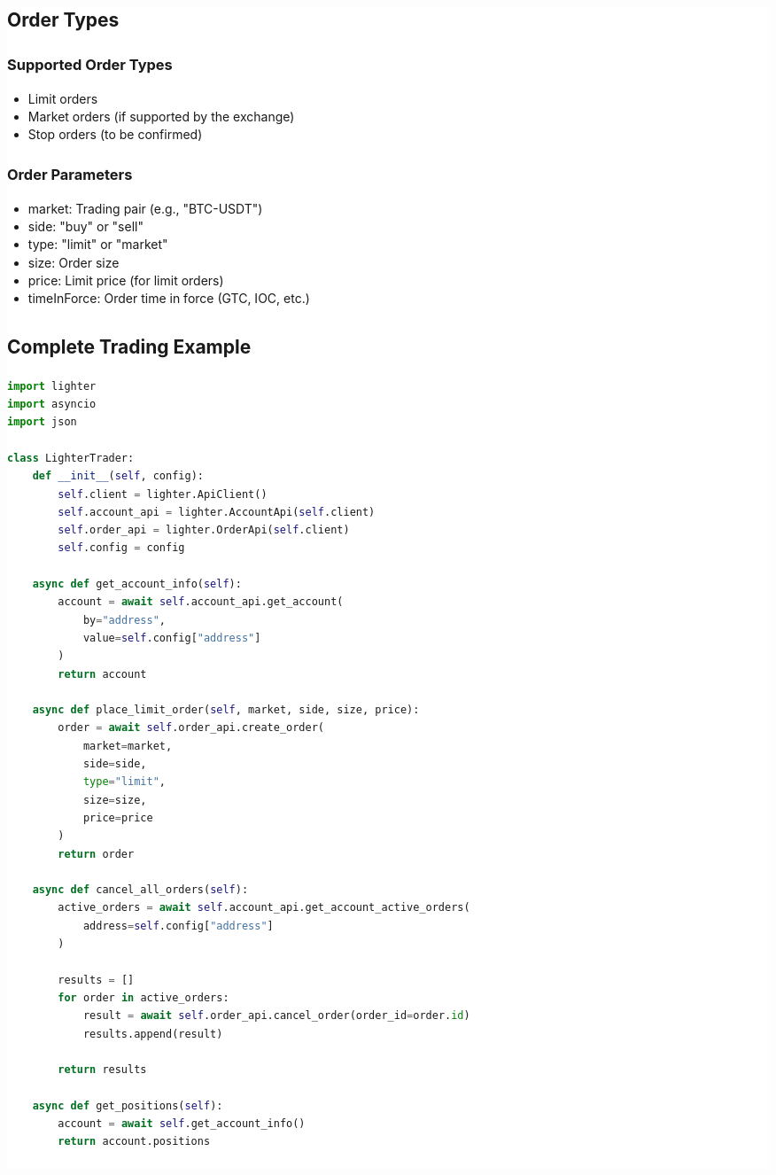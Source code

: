 ## Order Types

### Supported Order Types
- Limit orders
- Market orders (if supported by the exchange)
- Stop orders (to be confirmed)

### Order Parameters
- market: Trading pair (e.g., "BTC-USDT")
- side: "buy" or "sell"
- type: "limit" or "market"
- size: Order size
- price: Limit price (for limit orders)
- timeInForce: Order time in force (GTC, IOC, etc.)

## Complete Trading Example

```python
import lighter
import asyncio
import json

class LighterTrader:
    def __init__(self, config):
        self.client = lighter.ApiClient()
        self.account_api = lighter.AccountApi(self.client)
        self.order_api = lighter.OrderApi(self.client)
        self.config = config
    
    async def get_account_info(self):
        account = await self.account_api.get_account(
            by="address", 
            value=self.config["address"]
        )
        return account
    
    async def place_limit_order(self, market, side, size, price):
        order = await self.order_api.create_order(
            market=market,
            side=side,
            type="limit",
            size=size,
            price=price
        )
        return order
    
    async def cancel_all_orders(self):
        active_orders = await self.account_api.get_account_active_orders(
            address=self.config["address"]
        )
        
        results = []
        for order in active_orders:
            result = await self.order_api.cancel_order(order_id=order.id)
            results.append(result)
        
        return results
    
    async def get_positions(self):
        account = await self.get_account_info()
        return account.positions
    
```